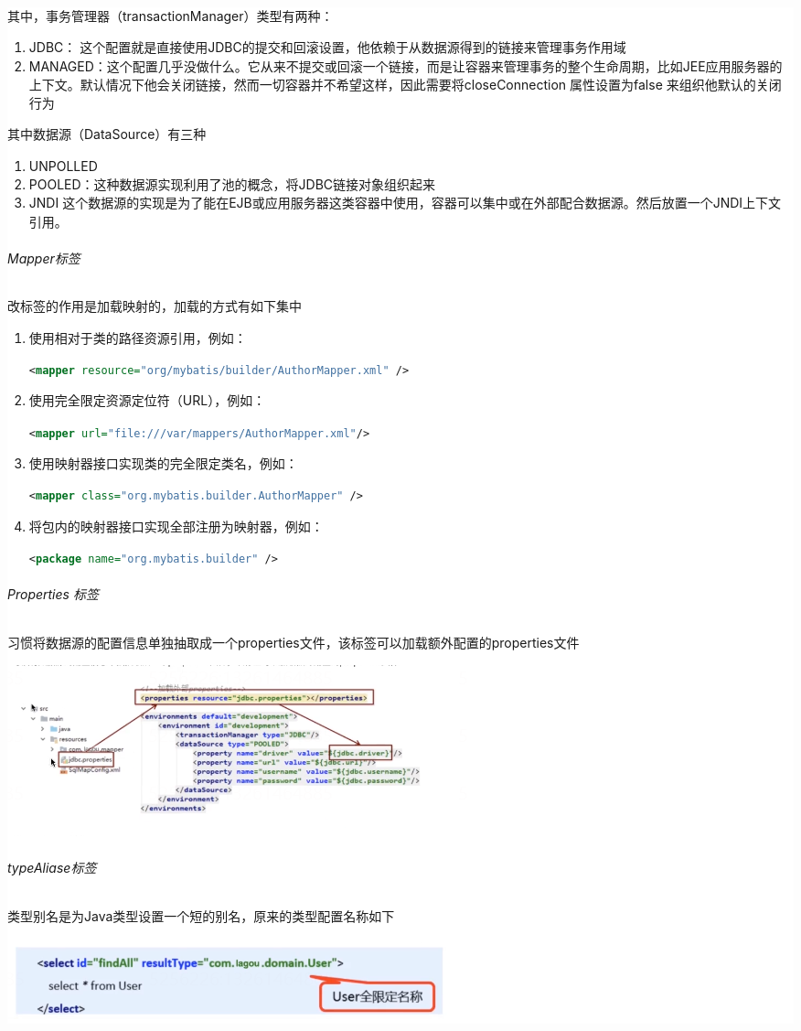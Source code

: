 其中，事务管理器（transactionManager）类型有两种：

1. JDBC： 这个配置就是直接使用JDBC的提交和回滚设置，他依赖于从数据源得到的链接来管理事务作用域
2. MANAGED：这个配置几乎没做什么。它从来不提交或回滚一个链接，而是让容器来管理事务的整个生命周期，比如JEE应用服务器的上下文。默认情况下他会关闭链接，然而一切容器并不希望这样，因此需要将closeConnection 属性设置为false 来组织他默认的关闭行为

其中数据源（DataSource）有三种

1. UNPOLLED
2. POOLED：这种数据源实现利用了池的概念，将JDBC链接对象组织起来
3. JNDI 这个数据源的实现是为了能在EJB或应用服务器这类容器中使用，容器可以集中或在外部配合数据源。然后放置一个JNDI上下文引用。

###### Mapper标签

改标签的作用是加载映射的，加载的方式有如下集中

1. 使用相对于类的路径资源引用，例如：

   ```xml
   <mapper resource="org/mybatis/builder/AuthorMapper.xml" />
   ```

2. 使用完全限定资源定位符（URL），例如：

   ```xml
   <mapper url="file:///var/mappers/AuthorMapper.xml"/>
   ```

3. 使用映射器接口实现类的完全限定类名，例如：

   ```xml
   <mapper class="org.mybatis.builder.AuthorMapper" />
   ```

4. 将包内的映射器接口实现全部注册为映射器，例如：

   ```xml
   <package name="org.mybatis.builder" />
   ```

######  Properties 标签

习惯将数据源的配置信息单独抽取成一个properties文件，该标签可以加载额外配置的properties文件

![properties标签.png](图片/properties标签.png)

###### typeAliase标签

类型别名是为Java类型设置一个短的别名，原来的类型配置名称如下

![typeAliases标签.png](图片/typeAliases标签.png)
